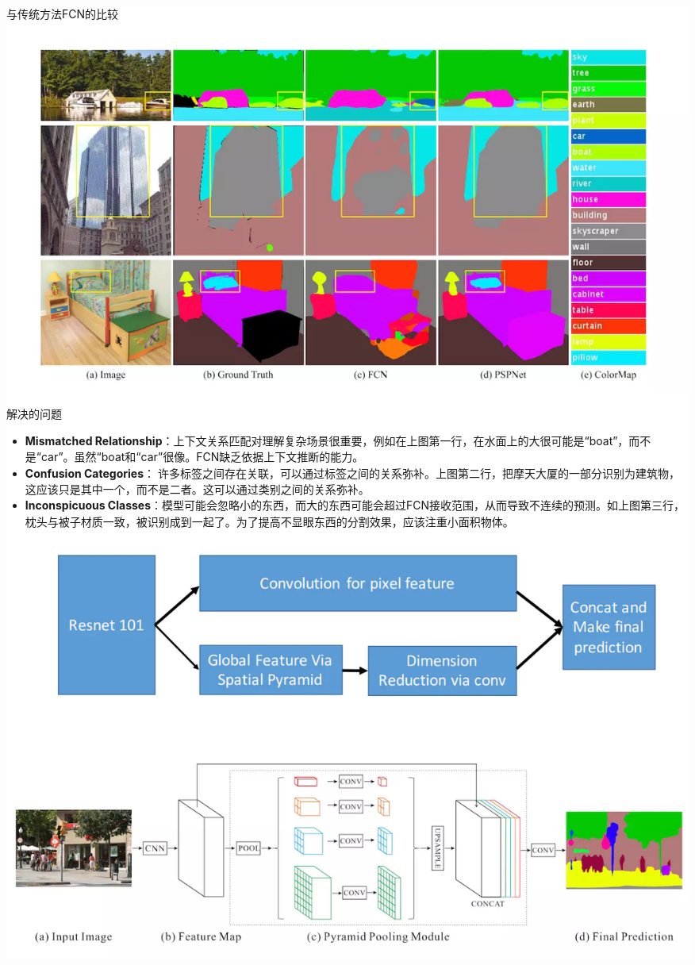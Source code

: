 与传统方法FCN的比较

![img](.\image\PSP-FCN.webp)

解决的问题

- **Mismatched Relationship**：上下文关系匹配对理解复杂场景很重要，例如在上图第一行，在水面上的大很可能是“boat”，而不是“car”。虽然“boat和“car”很像。FCN缺乏依据上下文推断的能力。
- **Confusion Categories**： 许多标签之间存在关联，可以通过标签之间的关系弥补。上图第二行，把摩天大厦的一部分识别为建筑物，这应该只是其中一个，而不是二者。这可以通过类别之间的关系弥补。
- **Inconspicuous Classes**：模型可能会忽略小的东西，而大的东西可能会超过FCN接收范围，从而导致不连续的预测。如上图第三行，枕头与被子材质一致，被识别成到一起了。为了提高不显眼东西的分割效果，应该注重小面积物体。![img](.\image\PSP-Net.webp)

![img](.\image\PSP-Net2.webp)
